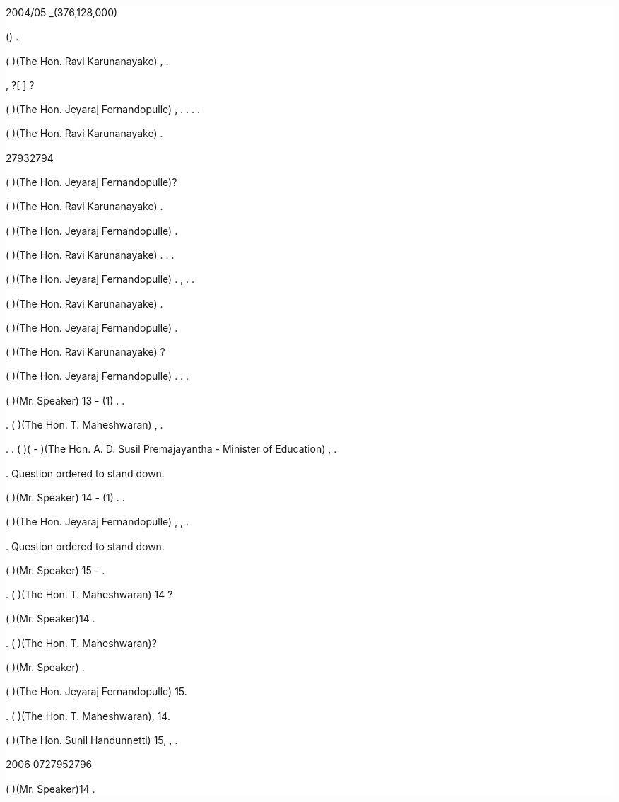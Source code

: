 2004/05 _(376,128,000)

() .

( )(The Hon. Ravi Karunanayake) , .

, ?[ ] ?

( )(The Hon. Jeyaraj Fernandopulle) , . . . .

( )(The Hon. Ravi Karunanayake) .

27932794

( )(The Hon. Jeyaraj Fernandopulle)?

( )(The Hon. Ravi Karunanayake) .

( )(The Hon. Jeyaraj Fernandopulle) .

( )(The Hon. Ravi Karunanayake) . . .

( )(The Hon. Jeyaraj Fernandopulle) . , . .

( )(The Hon. Ravi Karunanayake) .

( )(The Hon. Jeyaraj Fernandopulle) .

( )(The Hon. Ravi Karunanayake) ?

( )(The Hon. Jeyaraj Fernandopulle) . . .

( )(Mr. Speaker) 13 - (1) . .

. ( )(The Hon. T. Maheshwaran) , .

. . ( )( - )(The Hon. A. D. Susil Premajayantha - Minister of Education) , .

. Question ordered to stand down.

( )(Mr. Speaker) 14 - (1) . .

( )(The Hon. Jeyaraj Fernandopulle) , , .

. Question ordered to stand down.

( )(Mr. Speaker) 15 - .

. ( )(The Hon. T. Maheshwaran) 14 ?

( )(Mr. Speaker)14 .

. ( )(The Hon. T. Maheshwaran)?

( )(Mr. Speaker) .

( )(The Hon. Jeyaraj Fernandopulle) 15.

. ( )(The Hon. T. Maheshwaran), 14.

( )(The Hon. Sunil Handunnetti) 15, , .

2006 0727952796

( )(Mr. Speaker)14 .
